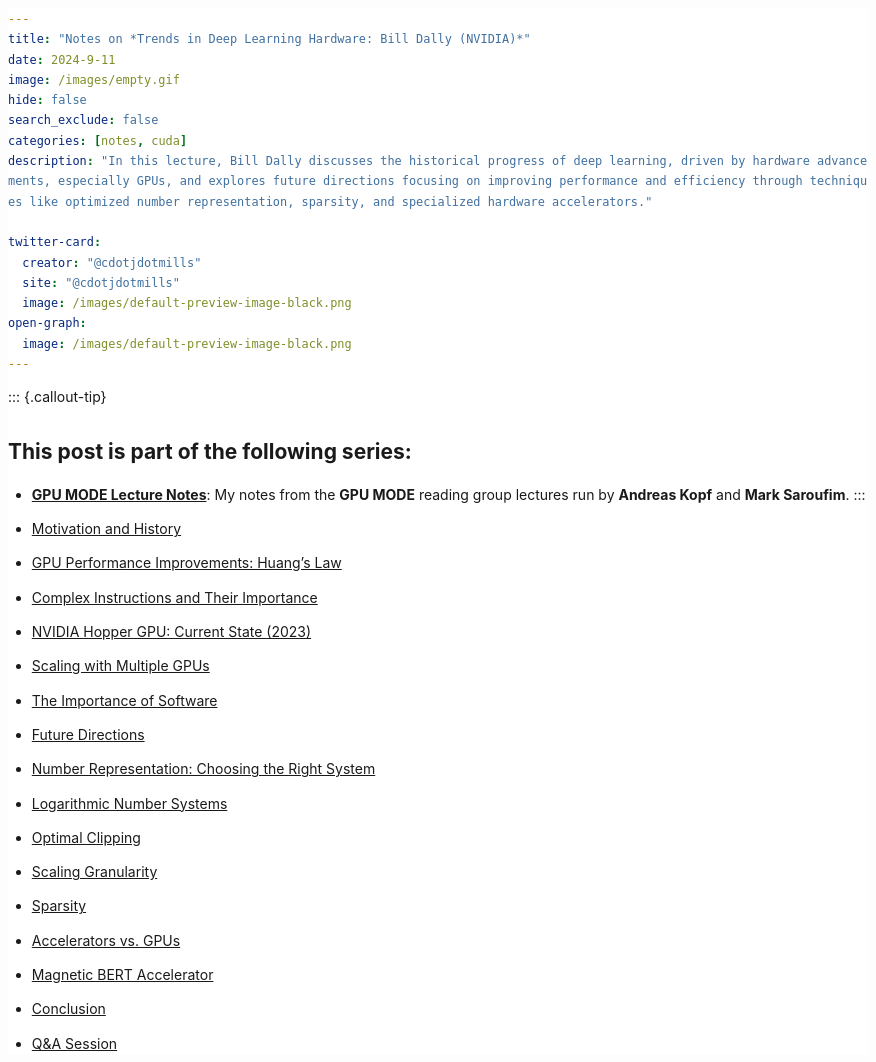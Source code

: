 ```yaml
---
title: "Notes on *Trends in Deep Learning Hardware: Bill Dally (NVIDIA)*"
date: 2024-9-11
image: /images/empty.gif
hide: false
search_exclude: false
categories: [notes, cuda]
description: "In this lecture, Bill Dally discusses the historical progress of deep learning, driven by hardware advancements, especially GPUs, and explores future directions focusing on improving performance and efficiency through techniques like optimized number representation, sparsity, and specialized hardware accelerators."

twitter-card:
  creator: "@cdotjdotmills"
  site: "@cdotjdotmills"
  image: /images/default-preview-image-black.png
open-graph:
  image: /images/default-preview-image-black.png
---
```




::: {.callout-tip}
## This post is part of the following series:
* [**GPU MODE Lecture Notes**](/series/notes/cuda-mode-notes.html): My notes from the **GPU MODE** reading group lectures run by **Andreas Kopf** and **Mark Saroufim**.
:::





* [Motivation and History](#motivation-and-history)
* [GPU Performance Improvements: Huang’s Law](#gpu-performance-improvements-huangs-law)
* [Complex Instructions and Their Importance](#complex-instructions-and-their-importance)
* [NVIDIA Hopper GPU: Current State (2023)](#nvidia-hopper-gpu-current-state-2023)
* [Scaling with Multiple GPUs](#scaling-with-multiple-gpus)
* [The Importance of Software](#the-importance-of-software)
* [Future Directions](#future-directions)
* [Number Representation: Choosing the Right System](#number-representation-choosing-the-right-system)
* [Logarithmic Number Systems](#logarithmic-number-systems)
* [Optimal Clipping](#optimal-clipping)
* [Scaling Granularity](#scaling-granularity)
* [Sparsity](#sparsity)
* [Accelerators vs. GPUs](#accelerators-vs.-gpus)
* [Magnetic BERT Accelerator](#magnetic-bert-accelerator)
* [Conclusion](#conclusion)
* [Q&A Session](#qa-session)



